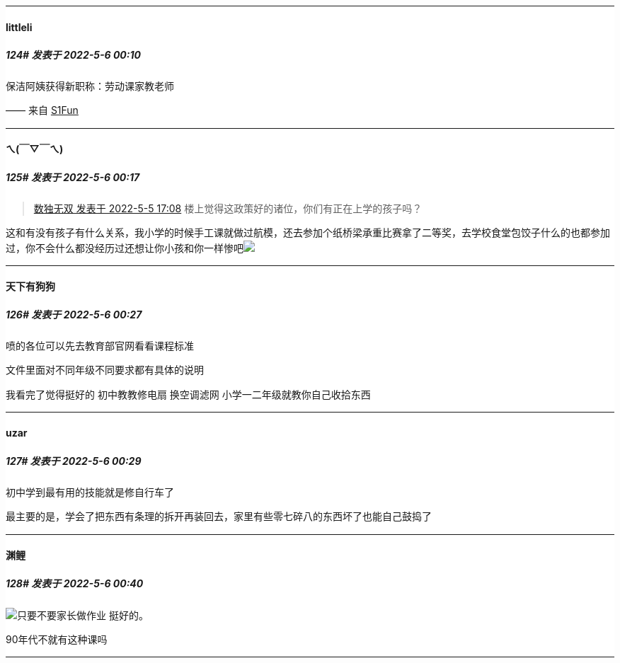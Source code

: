 *****

####  littleli  
##### 124#       发表于 2022-5-6 00:10

保洁阿姨获得新职称：劳动课家教老师

—— 来自 [S1Fun](https://s1fun.koalcat.com)



*****

####  ㄟ(￣▽￣ㄟ)  
##### 125#       发表于 2022-5-6 00:17

<blockquote><a href="httphttps://bbs.saraba1st.com/2b/forum.php?mod=redirect&amp;goto=findpost&amp;pid=55704282&amp;ptid=2067983" target="_blank">数独无双 发表于 2022-5-5 17:08</a>
楼上觉得这政策好的诸位，你们有正在上学的孩子吗？</blockquote>
这和有没有孩子有什么关系，我小学的时候手工课就做过航模，还去参加个纸桥梁承重比赛拿了二等奖，去学校食堂包饺子什么的也都参加过，你不会什么都没经历过还想让你小孩和你一样惨吧<img src="https://static.saraba1st.com/image/smiley/face2017/067.png" referrerpolicy="no-referrer">



*****

####  天下有狗狗  
##### 126#       发表于 2022-5-6 00:27

喷的各位可以先去教育部官网看看课程标准

文件里面对不同年级不同要求都有具体的说明

我看完了觉得挺好的 初中教教修电扇 换空调滤网 小学一二年级就教你自己收拾东西

*****

####  uzar  
##### 127#       发表于 2022-5-6 00:29

初中学到最有用的技能就是修自行车了

最主要的是，学会了把东西有条理的拆开再装回去，家里有些零七碎八的东西坏了也能自己鼓捣了



*****

####  渊鲤  
##### 128#       发表于 2022-5-6 00:40

<img src="https://static.saraba1st.com/image/smiley/face2017/049.png" referrerpolicy="no-referrer">只要不要家长做作业 挺好的。

90年代不就有这种课吗



*****
